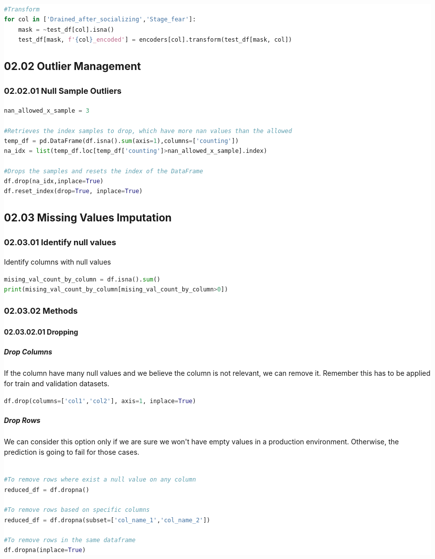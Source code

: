 ```python
#Transform
for col in ['Drained_after_socializing','Stage_fear']:
	mask = ~test_df[col].isna()
	test_df[mask, f'{col}_encoded'] = encoders[col].transform(test_df[mask, col])

```


## 02.02 Outlier Management

### 02.02.01 Null Sample Outliers


```python
nan_allowed_x_sample = 3

#Retrieves the index samples to drop, which have more nan values than the allowed
temp_df = pd.DataFrame(df.isna().sum(axis=1),columns=['counting'])
na_idx = list(temp_df.loc[temp_df['counting']>nan_allowed_x_sample].index)

#Drops the samples and resets the index of the DataFrame
df.drop(na_idx,inplace=True)
df.reset_index(drop=True, inplace=True)
```



## 02.03 Missing Values Imputation

### 02.03.01 Identify null values
Identify columns with null values
```python
mising_val_count_by_column = df.isna().sum()
print(mising_val_count_by_column[mising_val_count_by_column>0])
```

### 02.03.02 Methods

#### 02.03.02.01 Dropping
##### Drop Columns
If the column have many null values and we believe the column is not relevant, we can remove it.
Remember this has to be applied for train and validation datasets.
```python
df.drop(columns=['col1','col2'], axis=1, inplace=True)
```

##### Drop Rows
We can consider this option only if we are sure we won't have empty values in a production environment. Otherwise, the prediction is going to fail for those cases.
```python

#To remove rows where exist a null value on any column
reduced_df = df.dropna()

#To remove rows based on specific columns
reduced_df = df.dropna(subset=['col_name_1','col_name_2'])

#To remove rows in the same dataframe
df.dropna(inplace=True)

```
